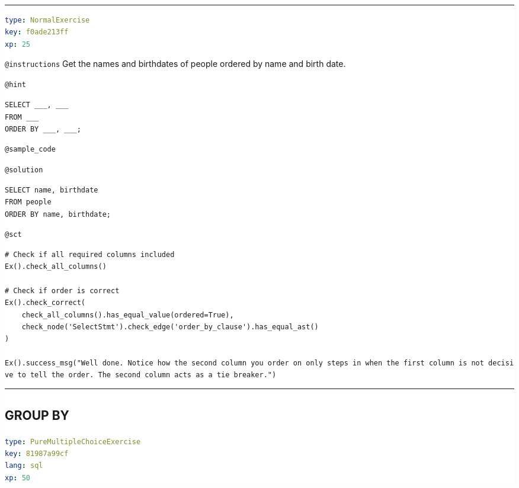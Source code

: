 ***

```yaml
type: NormalExercise
key: f0ade213ff
xp: 25
```

`@instructions`
Get the names and birthdates of people ordered by name and birth date.

`@hint`
```
SELECT ___, ___
FROM ___
ORDER BY ___, ___;
```

`@sample_code`
```{sql}

```

`@solution`
```{sql}
SELECT name, birthdate
FROM people
ORDER BY name, birthdate;
```

`@sct`
```{python}
# Check if all required columns included
Ex().check_all_columns()

# Check if order is correct
Ex().check_correct(
    check_all_columns().has_equal_value(ordered=True),
    check_node('SelectStmt').check_edge('order_by_clause').has_equal_ast()
)

Ex().success_msg("Well done. Notice how the second column you order on only steps in when the first column is not decisive to tell the order. The second column acts as a tie breaker.")
```

---

## GROUP BY

```yaml
type: PureMultipleChoiceExercise
key: 81987a99cf
lang: sql
xp: 50
```
